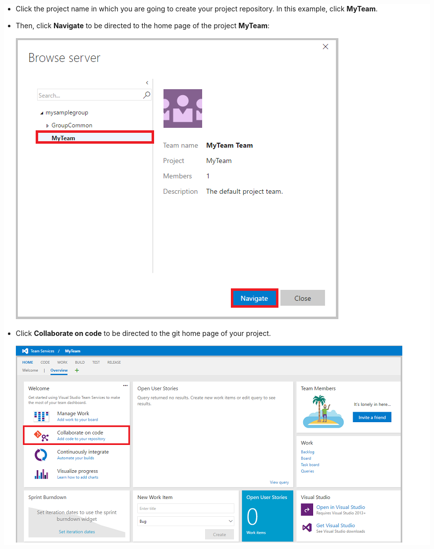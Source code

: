 - Click the project name in which you are going to create your project repository. In this example, click **MyTeam**. 
- Then, click **Navigate** to be directed to the home page of the project **MyTeam**:

	![3](./media/project-lead-tasks/project-leads-3-create-project-repo-2.png)

- Click **Collaborate on code** to be directed to the git home page of your project.  

	![4](./media/project-lead-tasks/project-leads-4-create-project-repo-3.png)
